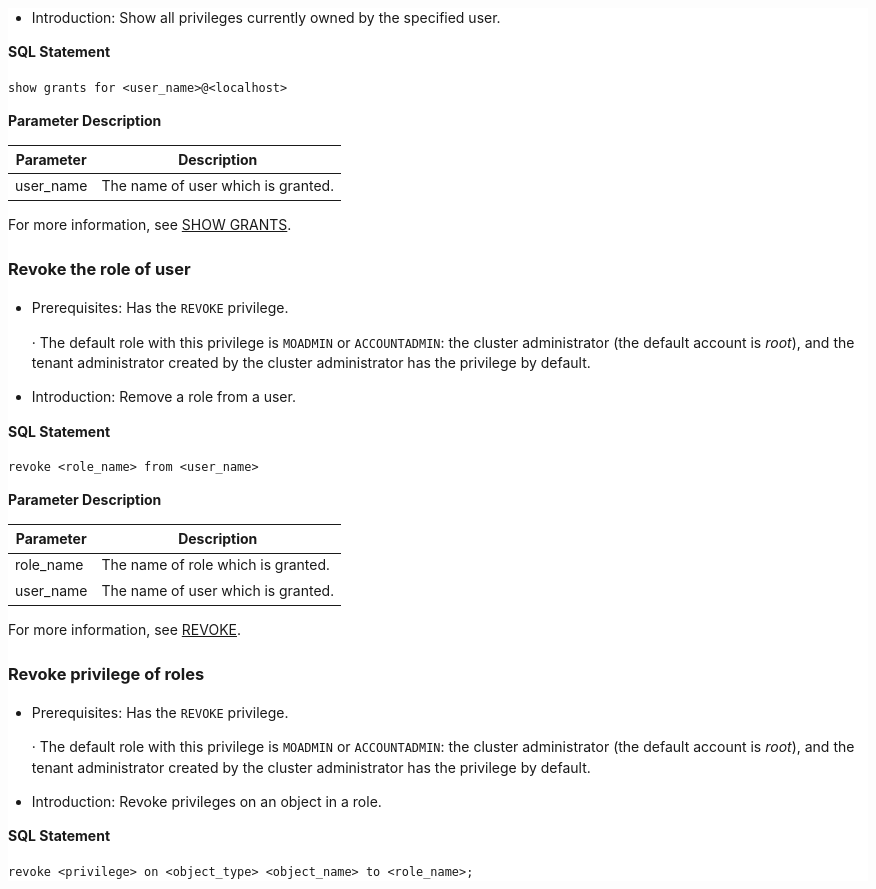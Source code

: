 - Introduction: Show all privileges currently owned by the specified user.

**SQL Statement**

```
show grants for <user_name>@<localhost>
```

**Parameter Description**

|Parameter|Description|
|---|---|
|user_name|The name of user which is granted.|

For more information, see [SHOW GRANTS](../../Reference/SQL-Reference/Other/SHOW-Statements/show-grants.md).

### Revoke the role of user

- Prerequisites: Has the `REVOKE` privilege.

    · The default role with this privilege is `MOADMIN` or `ACCOUNTADMIN`: the cluster administrator (the default account is *root*), and the tenant administrator created by the cluster administrator has the privilege by default.

- Introduction: Remove a role from a user.

**SQL Statement**

```
revoke <role_name> from <user_name>
```

**Parameter Description**

|Parameter|Description|
|---|---|
|role_name|The name of role which is granted.|
|user_name|The name of user which is granted.|

For more information, see [REVOKE](../../Reference/SQL-Reference/Data-Control-Language/revoke.md).

### Revoke privilege of roles

- Prerequisites: Has the `REVOKE` privilege.

    · The default role with this privilege is `MOADMIN` or `ACCOUNTADMIN`: the cluster administrator (the default account is *root*), and the tenant administrator created by the cluster administrator has the privilege by default.

- Introduction: Revoke privileges on an object in a role.

**SQL Statement**

```
revoke <privilege> on <object_type> <object_name> to <role_name>;
```
